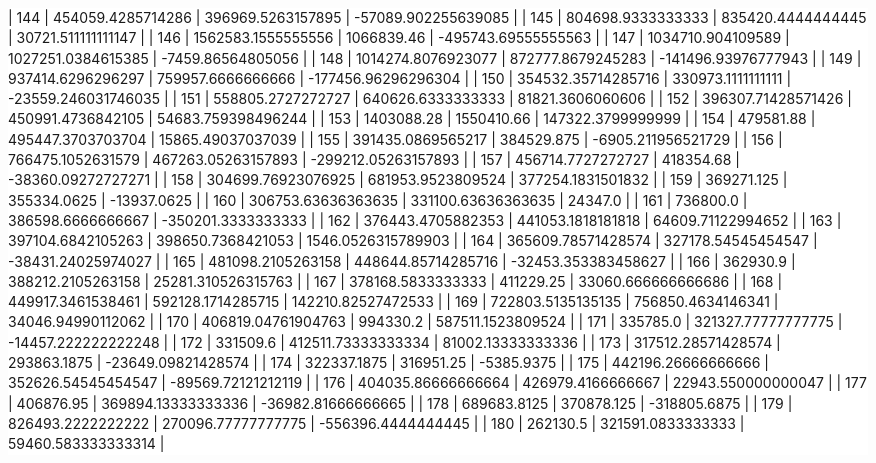 | 144 | 454059.4285714286 | 396969.5263157895 | -57089.902255639085 |
| 145 | 804698.9333333333 | 835420.4444444445 | 30721.511111111147 |
| 146 | 1562583.1555555556 | 1066839.46 | -495743.69555555563 |
| 147 | 1034710.904109589 | 1027251.0384615385 | -7459.86564805056 |
| 148 | 1014274.8076923077 | 872777.8679245283 | -141496.93976777943 |
| 149 | 937414.6296296297 | 759957.6666666666 | -177456.96296296304 |
| 150 | 354532.35714285716 | 330973.1111111111 | -23559.246031746035 |
| 151 | 558805.2727272727 | 640626.6333333333 | 81821.3606060606 |
| 152 | 396307.71428571426 | 450991.4736842105 | 54683.759398496244 |
| 153 | 1403088.28 | 1550410.66 | 147322.3799999999 |
| 154 | 479581.88 | 495447.3703703704 | 15865.49037037039 |
| 155 | 391435.0869565217 | 384529.875 | -6905.211956521729 |
| 156 | 766475.1052631579 | 467263.05263157893 | -299212.05263157893 |
| 157 | 456714.7727272727 | 418354.68 | -38360.09272727271 |
| 158 | 304699.76923076925 | 681953.9523809524 | 377254.1831501832 |
| 159 | 369271.125 | 355334.0625 | -13937.0625 |
| 160 | 306753.63636363635 | 331100.63636363635 | 24347.0 |
| 161 | 736800.0 | 386598.6666666667 | -350201.3333333333 |
| 162 | 376443.4705882353 | 441053.1818181818 | 64609.71122994652 |
| 163 | 397104.6842105263 | 398650.7368421053 | 1546.0526315789903 |
| 164 | 365609.78571428574 | 327178.54545454547 | -38431.24025974027 |
| 165 | 481098.2105263158 | 448644.85714285716 | -32453.353383458627 |
| 166 | 362930.9 | 388212.2105263158 | 25281.310526315763 |
| 167 | 378168.5833333333 | 411229.25 | 33060.666666666686 |
| 168 | 449917.3461538461 | 592128.1714285715 | 142210.82527472533 |
| 169 | 722803.5135135135 | 756850.4634146341 | 34046.94990112062 |
| 170 | 406819.04761904763 | 994330.2 | 587511.1523809524 |
| 171 | 335785.0 | 321327.77777777775 | -14457.222222222248 |
| 172 | 331509.6 | 412511.73333333334 | 81002.13333333336 |
| 173 | 317512.28571428574 | 293863.1875 | -23649.09821428574 |
| 174 | 322337.1875 | 316951.25 | -5385.9375 |
| 175 | 442196.26666666666 | 352626.54545454547 | -89569.72121212119 |
| 176 | 404035.86666666664 | 426979.4166666667 | 22943.550000000047 |
| 177 | 406876.95 | 369894.13333333336 | -36982.81666666665 |
| 178 | 689683.8125 | 370878.125 | -318805.6875 |
| 179 | 826493.2222222222 | 270096.77777777775 | -556396.4444444445 |
| 180 | 262130.5 | 321591.0833333333 | 59460.583333333314 |